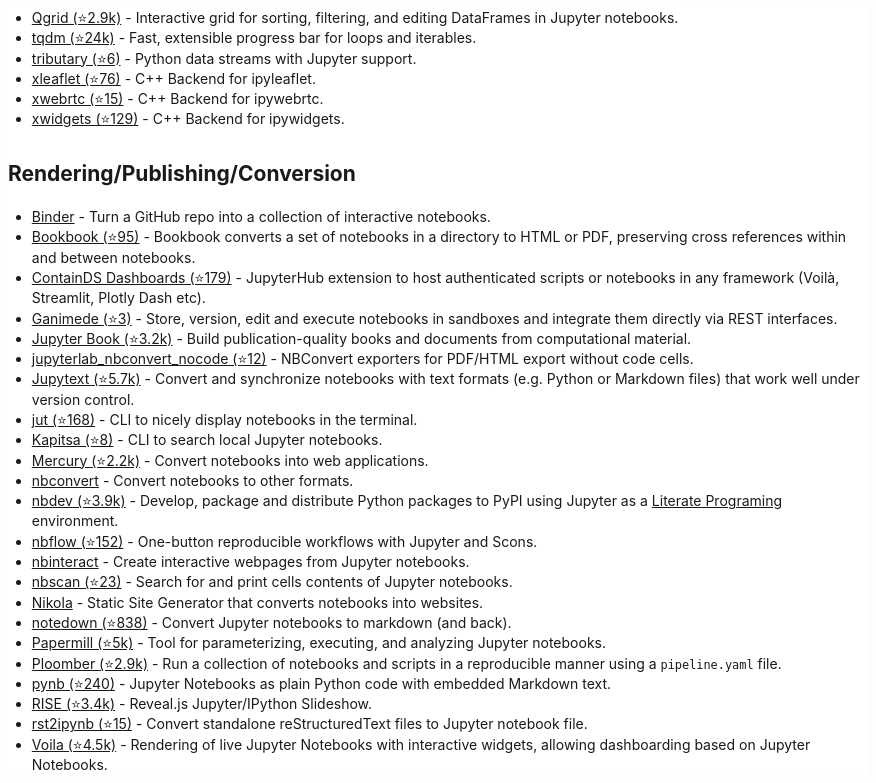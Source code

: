 *   [Qgrid (⭐2.9k)](https://github.com/quantopian/qgrid) - Interactive grid for sorting, filtering, and editing DataFrames in Jupyter notebooks.
*   [tqdm (⭐24k)](https://github.com/tqdm/tqdm) - Fast, extensible progress bar for loops and iterables.
*   [tributary (⭐6)](https://github.com/timkpaine/tributary) - Python data streams with Jupyter support.
*   [xleaflet (⭐76)](https://github.com/QuantStack/xleaflet) - C++ Backend for ipyleaflet.
*   [xwebrtc (⭐15)](https://github.com/QuantStack/xwebrtc) - C++ Backend for ipywebrtc.
*   [xwidgets (⭐129)](https://github.com/QuantStack/xwidgets) - C++ Backend for ipywidgets.

## Rendering/Publishing/Conversion

*   [Binder](http://mybinder.org) - Turn a GitHub repo into a collection of interactive notebooks.
*   [Bookbook (⭐95)](https://github.com/takluyver/bookbook) - Bookbook converts a set of notebooks in a directory to HTML or PDF, preserving cross references within and between notebooks.
*   [ContainDS Dashboards (⭐179)](https://github.com/ideonate/cdsdashboards) - JupyterHub extension to host authenticated scripts or notebooks in any framework (Voilà, Streamlit, Plotly Dash etc).
*   [Ganimede (⭐3)](https://github.com/manugraj/ganimede) - Store, version, edit and execute notebooks in sandboxes and integrate them directly via REST interfaces.
*   [Jupyter Book (⭐3.2k)](https://github.com/executablebooks/jupyter-book) - Build publication-quality books and documents from computational material.
*   [jupyterlab\_nbconvert\_nocode (⭐12)](https://github.com/timkpaine/jupyterlab_nbconvert_nocode) - NBConvert exporters for PDF/HTML export without code cells.
*   [Jupytext (⭐5.7k)](https://github.com/mwouts/jupytext) - Convert and synchronize notebooks with text formats (e.g. Python or Markdown files) that work well under version control.
*   [jut (⭐168)](https://github.com/kracekumar/jut) - CLI to nicely display notebooks in the terminal.
*   [Kapitsa (⭐8)](https://github.com/gitjeff05/kapitsa) - CLI to search local Jupyter notebooks.
*   [Mercury (⭐2.2k)](https://github.com/mljar/mercury) - Convert notebooks into web applications.
*   [nbconvert](https://nbconvert.readthedocs.io) - Convert notebooks to other formats.
*   [nbdev (⭐3.9k)](https://github.com/fastai/nbdev) - Develop, package and distribute Python packages to PyPI using Jupyter as a [Literate Programing](https://en.wikipedia.org/wiki/Literate_programming) environment.
*   [nbflow (⭐152)](https://github.com/jhamrick/nbflow) - One-button reproducible workflows with Jupyter and Scons.
*   [nbinteract](https://www.nbinteract.com) - Create interactive webpages from Jupyter notebooks.
*   [nbscan (⭐23)](https://github.com/conery/nbscan) - Search for and print cells contents of Jupyter notebooks.
*   [Nikola](https://getnikola.com) - Static Site Generator that converts notebooks into websites.
*   [notedown (⭐838)](https://github.com/aaren/notedown/) - Convert Jupyter notebooks to markdown (and back).
*   [Papermill (⭐5k)](https://github.com/nteract/papermill) - Tool for parameterizing, executing, and analyzing Jupyter notebooks.
*   [Ploomber (⭐2.9k)](https://github.com/ploomber/ploomber) - Run a collection of notebooks and scripts in a reproducible manner using a `pipeline.yaml` file.
*   [pynb (⭐240)](https://github.com/minodes/pynb) - Jupyter Notebooks as plain Python code with embedded Markdown text.
*   [RISE (⭐3.4k)](https://github.com/damianavila/RISE) - Reveal.js Jupyter/IPython Slideshow.
*   [rst2ipynb (⭐15)](https://github.com/nthiery/rst-to-ipynb) - Convert standalone reStructuredText files to Jupyter notebook file.
*   [Voila (⭐4.5k)](https://github.com/QuantStack/voila) - Rendering of live Jupyter Notebooks with interactive widgets, allowing dashboarding based on Jupyter Notebooks.
